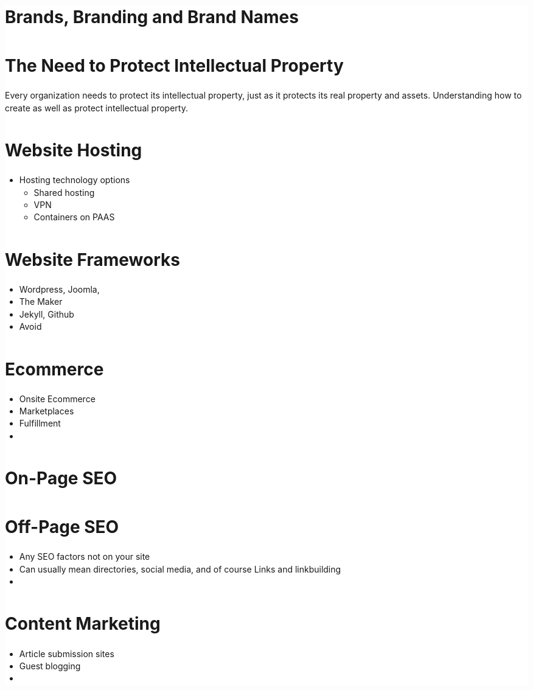 
# Brands, Branding and Brand Names  


# The Need to Protect Intellectual Property  

Every organization needs to protect its intellectual property, just as it protects its real property and assets. Understanding how to create as well as protect intellectual property.


# Website Hosting  

- Hosting technology options
    - Shared hosting
    - VPN  
    - Containers on PAAS

# Website Frameworks  

- Wordpress, Joomla, 
- The Maker
- Jekyll, Github
- Avoid 

# Ecommerce  

- Onsite Ecommerce  
- Marketplaces  
- Fulfillment  
- 

# On-Page SEO  


# Off-Page SEO  

- Any SEO factors not on your site
- Can usually mean directories, social media, and of course Links and linkbuilding
- 

# Content Marketing  

- Article submission sites
- Guest blogging
- 
